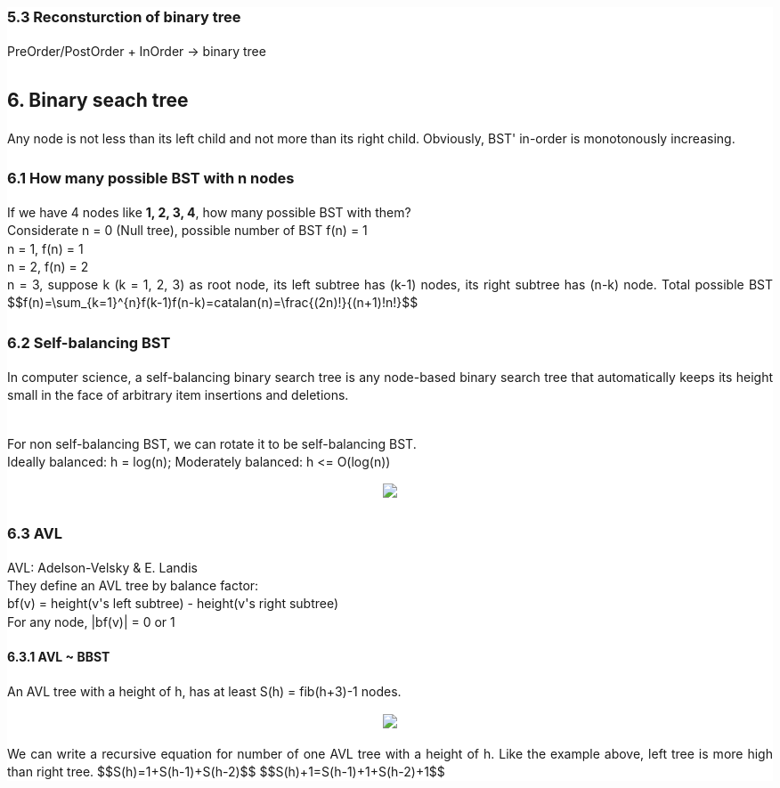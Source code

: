 ### 5.3 Reconsturction of binary tree
<p align="justify">
PreOrder/PostOrder + InOrder -> binary tree
</p>


## 6. Binary seach tree
<p align="justify">
Any node is not less than its left child and not more than its right child. Obviously, BST' in-order is monotonously increasing.
</p>

### 6.1 How many possible BST with n nodes
<p align="justify">
If we have 4 nodes like <b>1, 2, 3, 4</b>, how many possible BST with them?<br>
Considerate n = 0 (Null tree), possible number of BST f(n) = 1<br>
n = 1, f(n) = 1<br>
n = 2, f(n) = 2<br>
n = 3, suppose k (k = 1, 2, 3) as root node, its left subtree has (k-1) nodes, its right subtree has (n-k) node. Total possible BST
$$f(n)=\sum_{k=1}^{n}f(k-1)f(n-k)=catalan(n)=\frac{(2n)!}{(n+1)!n!}$$
</p>

### 6.2 Self-balancing BST
<p align="justify">
In computer science, a self-balancing binary search tree is any node-based binary search tree that automatically keeps its height small in the face of arbitrary item insertions and deletions.<br><br>

For non self-balancing BST, we can rotate it to be self-balancing BST.<br>
Ideally balanced: h = log(n); Moderately balanced: h <= O(log(n))
<center><img src="https://raw.githubusercontent.com/chaopan1995/chaopan1995.github.io/master/_imgs/DSA/rotation_bst.png"/></center>
</p>

### 6.3 AVL
<p align="justify">
AVL: Adelson-Velsky & E. Landis<br>
They define an AVL tree by balance factor:<br>
bf(v) = height(v's left subtree) - height(v's right subtree)<br>
For any node, |bf(v)| = 0 or 1<br>
</p>

#### 6.3.1 AVL ~ BBST
<p align="justify">
An AVL tree with a height of h, has at least S(h) = fib(h+3)-1 nodes.
<center><img src="https://raw.githubusercontent.com/chaopan1995/chaopan1995.github.io/master/_imgs/DSA/avl_example.png"/></center>
</p>
<p align="justify">
We can write a recursive equation for number of one AVL tree with a height of h. Like the example above, left tree is more high than right tree.
$$S(h)=1+S(h-1)+S(h-2)$$
$$S(h)+1=S(h-1)+1+S(h-2)+1$$
